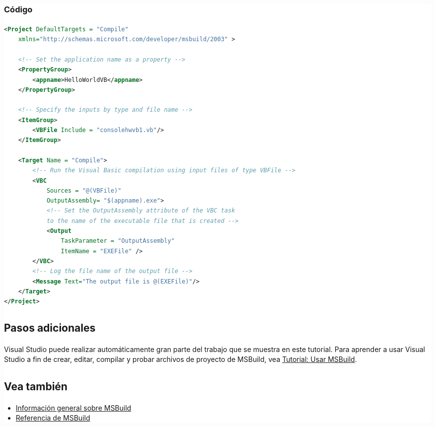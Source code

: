 ### <a name="code"></a>Código

```xml
<Project DefaultTargets = "Compile"
    xmlns="http://schemas.microsoft.com/developer/msbuild/2003" >

    <!-- Set the application name as a property -->
    <PropertyGroup>
        <appname>HelloWorldVB</appname>
    </PropertyGroup>

    <!-- Specify the inputs by type and file name -->
    <ItemGroup>
        <VBFile Include = "consolehwvb1.vb"/>
    </ItemGroup>

    <Target Name = "Compile">
        <!-- Run the Visual Basic compilation using input files of type VBFile -->
        <VBC
            Sources = "@(VBFile)"
            OutputAssembly= "$(appname).exe">
            <!-- Set the OutputAssembly attribute of the VBC task
            to the name of the executable file that is created -->
            <Output
                TaskParameter = "OutputAssembly"
                ItemName = "EXEFile" />
        </VBC>
        <!-- Log the file name of the output file -->
        <Message Text="The output file is @(EXEFile)"/>
    </Target>
</Project>
```

## <a name="whats-next"></a>Pasos adicionales
 Visual Studio puede realizar automáticamente gran parte del trabajo que se muestra en este tutorial. Para aprender a usar Visual Studio a fin de crear, editar, compilar y probar archivos de proyecto de MSBuild, vea [Tutorial: Usar MSBuild](../msbuild/walkthrough-using-msbuild.md).

## <a name="see-also"></a>Vea también
- [Información general sobre MSBuild](../msbuild/msbuild.md)
- [Referencia de MSBuild](../msbuild/msbuild-reference.md)